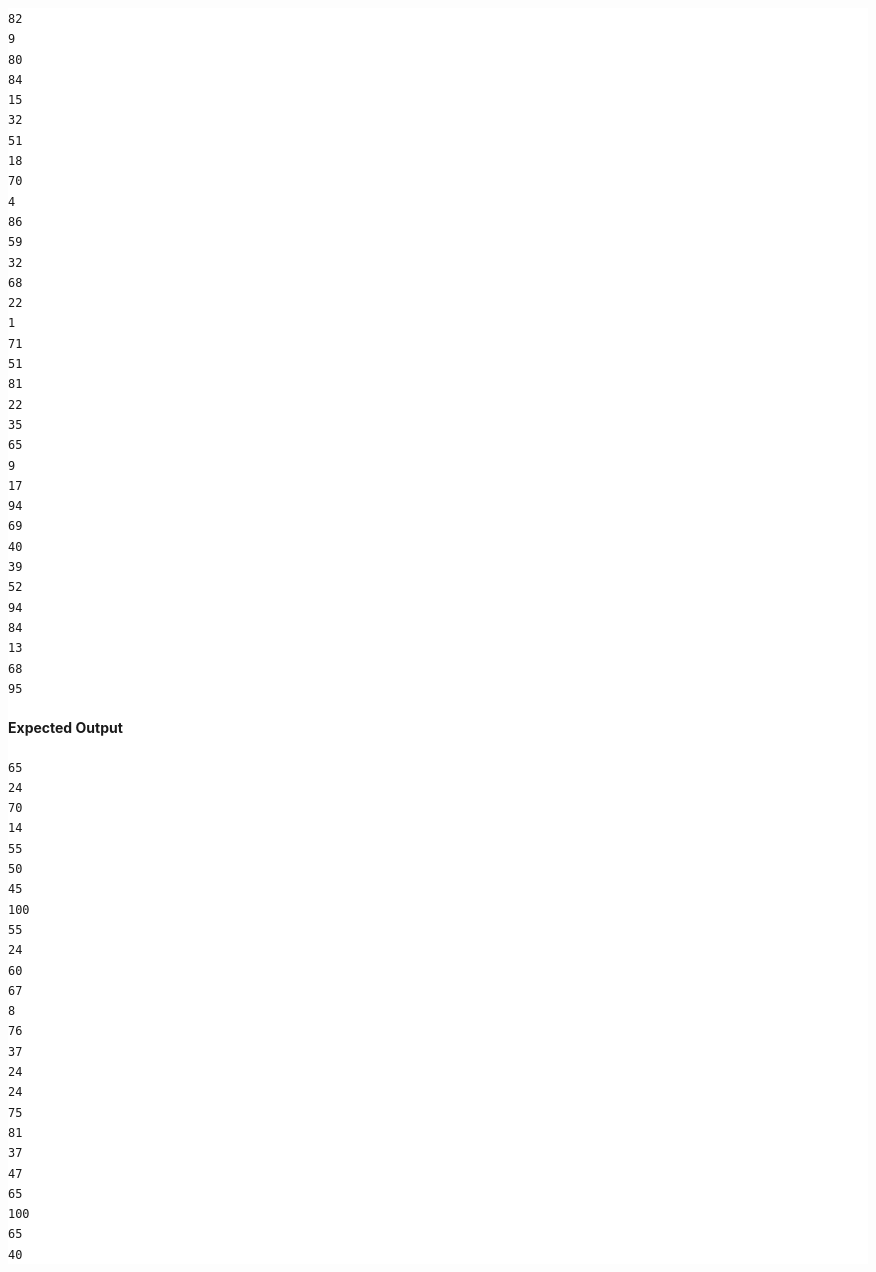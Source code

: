 ```bash
82
9
80
84
15
32
51
18
70
4
86
59
32
68
22
1
71
51
81
22
35
65
9
17
94
69
40
39
52
94
84
13
68
95
```

#### Expected Output

```bash
65
24
70
14
55
50
45
100
55
24
60
67
8
76
37
24
24
75
81
37
47
65
100
65
40
```